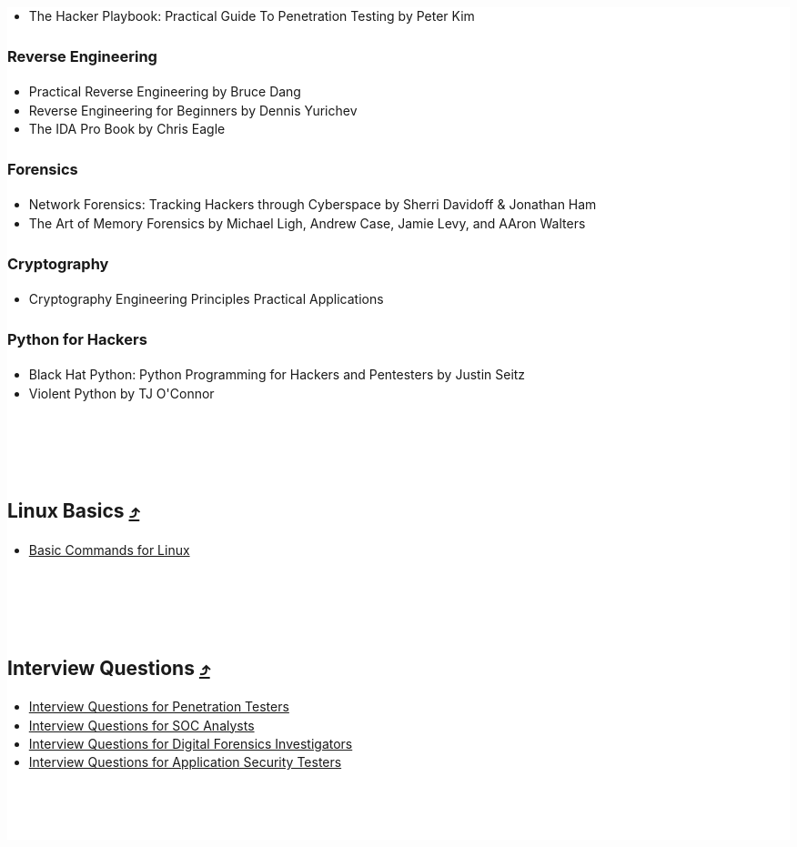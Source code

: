 * The Hacker Playbook: Practical Guide To Penetration Testing by Peter Kim
### Reverse Engineering
* Practical Reverse Engineering by Bruce Dang
* Reverse Engineering for Beginners by Dennis Yurichev
* The IDA Pro Book by Chris Eagle
### Forensics
* Network Forensics: Tracking Hackers through Cyberspace by Sherri Davidoff & Jonathan Ham
* The Art of Memory Forensics by Michael Ligh, Andrew Case, Jamie Levy, and AAron Walters
### Cryptography
* Cryptography Engineering Principles Practical Applications
### Python for Hackers 
* Black Hat Python: Python Programming for Hackers and Pentesters by Justin Seitz
* Violent Python by TJ O'Connor

<br/>
<br/>
<br/>




<a name="linux"></a>
## Linux Basics [⤴](#table-of-contents)
* [Basic Commands for Linux](https://github.com/scspcommunity/Cyber-Sec-Resources/blob/master/Linux%20Basics/Basics%20of%20Linux%20Commands.pdf)


<br/>
<br/>
<br/>



<a name="ques"></a>
##  Interview Questions [⤴](#table-of-contents)
* [Interview Questions for Penetration Testers](https://github.com/scspcommunity/Cyber-Sec-Resources/blob/master/Interview%20Questions/Interview%20Questions%20for%20Penetration%20Testers.pdf)
* [Interview Questions for SOC Analysts](https://github.com/scspcommunity/Cyber-Sec-Resources/blob/master/Interview%20Questions/Interview%20Questions%20for%20SOC%20Analyst.pdf)
* [Interview Questions for Digital Forensics Investigators](https://github.com/scspcommunity/Cyber-Sec-Resources/blob/master/Interview%20Questions/Interview%20Questions%20for%20Digital%20Forensics%20Investigator.pdf)
* [Interview Questions for Application Security Testers](https://github.com/scspcommunity/Cyber-Sec-Resources/blob/master/Interview%20Questions/Interview%20Questions%20for%20Application%20Security%20Testers.pdf)



<br/>
<br/>
<br/>
